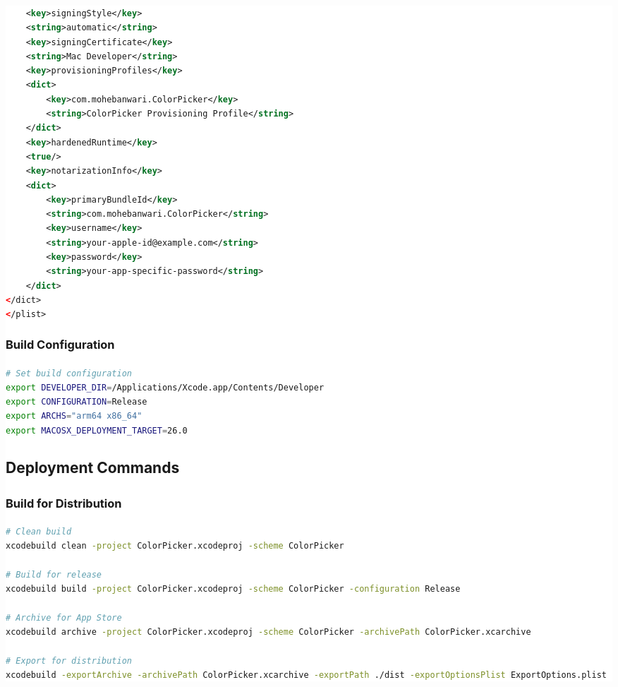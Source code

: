 ```xml
    <key>signingStyle</key>
    <string>automatic</string>
    <key>signingCertificate</key>
    <string>Mac Developer</string>
    <key>provisioningProfiles</key>
    <dict>
        <key>com.mohebanwari.ColorPicker</key>
        <string>ColorPicker Provisioning Profile</string>
    </dict>
    <key>hardenedRuntime</key>
    <true/>
    <key>notarizationInfo</key>
    <dict>
        <key>primaryBundleId</key>
        <string>com.mohebanwari.ColorPicker</string>
        <key>username</key>
        <string>your-apple-id@example.com</string>
        <key>password</key>
        <string>your-app-specific-password</string>
    </dict>
</dict>
</plist>
```

### Build Configuration
```bash
# Set build configuration
export DEVELOPER_DIR=/Applications/Xcode.app/Contents/Developer
export CONFIGURATION=Release
export ARCHS="arm64 x86_64"
export MACOSX_DEPLOYMENT_TARGET=26.0
```

## Deployment Commands

### Build for Distribution
```bash
# Clean build
xcodebuild clean -project ColorPicker.xcodeproj -scheme ColorPicker

# Build for release
xcodebuild build -project ColorPicker.xcodeproj -scheme ColorPicker -configuration Release

# Archive for App Store
xcodebuild archive -project ColorPicker.xcodeproj -scheme ColorPicker -archivePath ColorPicker.xcarchive

# Export for distribution
xcodebuild -exportArchive -archivePath ColorPicker.xcarchive -exportPath ./dist -exportOptionsPlist ExportOptions.plist
```

